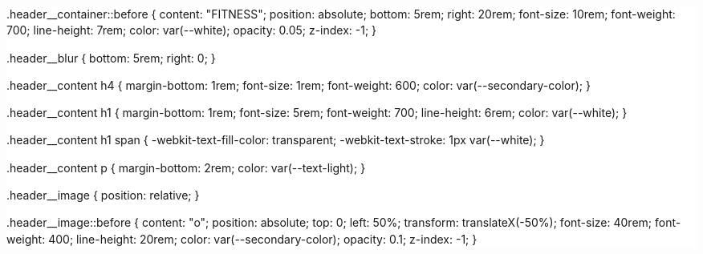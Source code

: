 .header__container::before {
  content: "FITNESS";
  position: absolute;
  bottom: 5rem;
  right: 20rem;
  font-size: 10rem;
  font-weight: 700;
  line-height: 7rem;
  color: var(--white);
  opacity: 0.05;
  z-index: -1;
}

.header__blur {
  bottom: 5rem;
  right: 0;
}

.header__content h4 {
  margin-bottom: 1rem;
  font-size: 1rem;
  font-weight: 600;
  color: var(--secondary-color);
}

.header__content h1 {
  margin-bottom: 1rem;
  font-size: 5rem;
  font-weight: 700;
  line-height: 6rem;
  color: var(--white);
}

.header__content h1 span {
  -webkit-text-fill-color: transparent;
  -webkit-text-stroke: 1px var(--white);
}

.header__content p {
  margin-bottom: 2rem;
  color: var(--text-light);
}

.header__image {
  position: relative;
}

.header__image::before {
  content: "o";
  position: absolute;
  top: 0;
  left: 50%;
  transform: translateX(-50%);
  font-size: 40rem;
  font-weight: 400;
  line-height: 20rem;
  color: var(--secondary-color);
  opacity: 0.1;
  z-index: -1;
}

